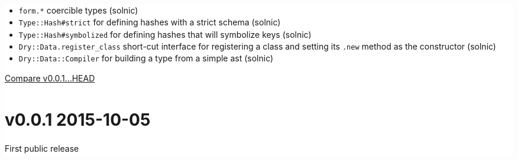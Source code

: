 - `form.*` coercible types (solnic)
- `Type::Hash#strict` for defining hashes with a strict schema (solnic)
- `Type::Hash#symbolized` for defining hashes that will symbolize keys (solnic)
- `Dry::Data.register_class` short-cut interface for registering a class and
  setting its `.new` method as the constructor (solnic)
- `Dry::Data::Compiler` for building a type from a simple ast (solnic)

[Compare v0.0.1...HEAD](https://github.com/dry-rb/dry-types/compare/v0.0.1...HEAD)

# v0.0.1 2015-10-05

First public release
